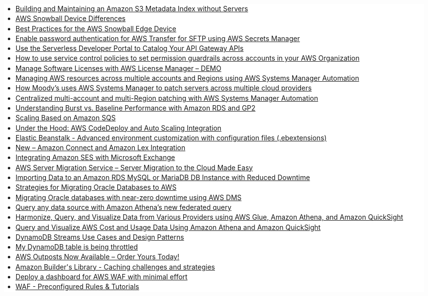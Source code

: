 * [Building and Maintaining an Amazon S3 Metadata Index without Servers](https://aws.amazon.com/blogs/big-data/building-and-maintaining-an-amazon-s3-metadata-index-without-servers/)
* [AWS Snowball Device Differences](https://docs.aws.amazon.com/snowball/latest/ug/device-differences.html)
* [Best Practices for the AWS Snowball Edge Device](https://docs.aws.amazon.com/snowball/latest/developer-guide/BestPractices.html)
* [Enable password authentication for AWS Transfer for SFTP using AWS Secrets Manager](https://aws.amazon.com/blogs/storage/enable-password-authentication-for-aws-transfer-for-sftp-using-aws-secrets-manager/)
* [Use the Serverless Developer Portal to Catalog Your API Gateway APIs ](https://docs.aws.amazon.com/apigateway/latest/developerguide/apigateway-developer-portal.html)
* [How to use service control policies to set permission guardrails across accounts in your AWS Organization](https://aws.amazon.com/blogs/security/how-to-use-service-control-policies-to-set-permission-guardrails-across-accounts-in-your-aws-organization/)
* [Manage Software Licenses with AWS License Manager – DEMO](https://youtu.be/ikL5Axehutk)
* [Managing AWS resources across multiple accounts and Regions using AWS Systems Manager Automation](https://aws.amazon.com/blogs/mt/managing-aws-resources-across-multiple-accounts-and-regions-using-aws-systems-manager-automation/)
* [How Moody’s uses AWS Systems Manager to patch servers across multiple cloud providers](https://aws.amazon.com/blogs/mt/how-moodys-uses-aws-systems-manager-to-patch-servers-across-multiple-cloud-providers/)
* [Centralized multi-account and multi-Region patching with AWS Systems Manager Automation](https://aws.amazon.com/blogs/mt/centralized-multi-account-and-multi-region-patching-with-aws-systems-manager-automation/)
* [Understanding Burst vs. Baseline Performance with Amazon RDS and GP2](https://aws.amazon.com/blogs/database/understanding-burst-vs-baseline-performance-with-amazon-rds-and-gp2/)
* [Scaling Based on Amazon SQS](https://docs.aws.amazon.com/autoscaling/ec2/userguide/as-using-sqs-queue.html)
* [Under the Hood: AWS CodeDeploy and Auto Scaling Integration](https://aws.amazon.com/blogs/devops/under-the-hood-aws-codedeploy-and-auto-scaling-integration/)
* [Elastic Beanstalk - Advanced environment customization with configuration files (.ebextensions)](https://docs.aws.amazon.com/elasticbeanstalk/latest/dg/ebextensions.html)
* [New – Amazon Connect and Amazon Lex Integration](https://aws.amazon.com/blogs/aws/new-amazon-connect-and-amazon-lex-integration/)
* [Integrating Amazon SES with Microsoft Exchange](https://docs.aws.amazon.com/ses/latest/DeveloperGuide/send-email-exchange.html)
* [AWS Server Migration Service – Server Migration to the Cloud Made Easy](https://aws.amazon.com/blogs/apn/aws-server-migration-service-server-migration-to-the-cloud-made-easy/)
* [Importing Data to an Amazon RDS MySQL or MariaDB DB Instance with Reduced Downtime](https://docs.aws.amazon.com/AmazonRDS/latest/UserGuide/MySQL.Procedural.Importing.NonRDSRepl.html)
* [Strategies for Migrating Oracle Databases to AWS](https://d1.awsstatic.com/whitepapers/strategies-for-migrating-oracle-database-to-aws.pdf)
* [Migrating Oracle databases with near-zero downtime using AWS DMS](https://aws.amazon.com/blogs/database/migrating-oracle-databases-with-near-zero-downtime-using-aws-dms/)
* [Query any data source with Amazon Athena’s new federated query](https://aws.amazon.com/blogs/big-data/query-any-data-source-with-amazon-athenas-new-federated-query/)
* [Harmonize, Query, and Visualize Data from Various Providers using AWS Glue, Amazon Athena, and Amazon QuickSight](https://aws.amazon.com/blogs/big-data/harmonize-query-and-visualize-data-from-various-providers-using-aws-glue-amazon-athena-and-amazon-quicksight/)
* [Query and Visualize AWS Cost and Usage Data Using Amazon Athena and Amazon QuickSight](https://aws.amazon.com/blogs/big-data/query-and-visualize-aws-cost-and-usage-data-using-amazon-athena-and-amazon-quicksight/)
* [DynamoDB Streams Use Cases and Design Patterns](https://aws.amazon.com/blogs/database/dynamodb-streams-use-cases-and-design-patterns/)
* [My DynamoDB table is being throttled](https://aws.amazon.com/premiumsupport/knowledge-center/dynamodb-table-throttled/)
* [AWS Outposts Now Available – Order Yours Today!](https://aws.amazon.com/blogs/aws/aws-outposts-now-available-order-your-racks-today/)
* [Amazon Builder's Library - Caching challenges and strategies](https://aws.amazon.com/builders-library/caching-challenges-and-strategies/)
* [Deploy a dashboard for AWS WAF with minimal effort](https://aws.amazon.com/blogs/security/deploy-dashboard-for-aws-waf-minimal-effort/)
* [WAF - Preconfigured Rules & Tutorials](https://aws.amazon.com/waf/preconfiguredrules/)